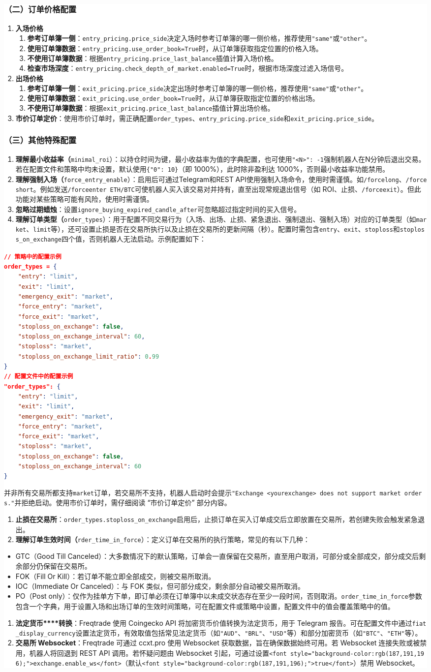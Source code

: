 ### （二）订单价格配置
1. **入场价格**
    1. **参考订单簿一侧**：`entry_pricing.price_side`决定入场时参考订单簿的哪一侧价格，推荐使用`"same"`或`"other"`。
    2. **使用订单簿数据**：`entry_pricing.use_order_book=True`时，从订单簿获取指定位置的价格入场。
    3. **不使用订单簿数据**：根据`entry_pricing.price_last_balance`插值计算入场价格。
    4. **检查市场深度**：`entry_pricing.check_depth_of_market.enabled=True`时，根据市场深度过滤入场信号。
2. **出场价格**
    1. **参考订单簿一侧**：`exit_pricing.price_side`决定出场时参考订单簿的哪一侧价格，推荐使用`"same"`或`"other"`。
    2. **使用订单簿数据**：`exit_pricing.use_order_book=True`时，从订单簿获取指定位置的价格出场。
    3. **不使用订单簿数据**：根据`exit_pricing.price_last_balance`插值计算出场价格。
3. **市价订单定价**：使用市价订单时，需正确配置`order_types`、`entry_pricing.price_side`和`exit_pricing.price_side`。

### （三）其他特殊配置
1. **理解最小****收益率****（**`minimal_roi`）：以持仓时间为键，最小收益率为值的字典配置，也可使用`"<N>": -1`强制机器人在N分钟后退出交易。若在配置文件和策略中均未设置，默认使用`{"0": 10}`（即 1000%），此时除非盈利达 1000%，否则最小收益率功能禁用。
2. **理解强制入场（**`force_entry_enable`）：启用后可通过Telegram和REST API使用强制入场命令，使用时需谨慎。如`/forcelong`、`/forceshort`。例如发送`/forceenter ETH/BTC`可使机器人买入该交易对并持有，直至出现常规退出信号（如 ROI、止损、`/forceexit`）。但此功能对某些策略可能有风险，使用时需谨慎。
3. **忽略过期蜡烛**：设置`ignore_buying_expired_candle_after`可忽略超过指定时间的买入信号。
4. **理解订单类型（**`order_types`）：用于配置不同交易行为（入场、出场、止损、紧急退出、强制退出、强制入场）对应的订单类型（如`market`、`limit`等），还可设置止损是否在交易所执行以及止损在交易所的更新间隔（秒）。配置时需包含`entry`、`exit`、`stoploss`和`stoploss_on_exchange`四个值，否则机器人无法启动。示例配置如下：

```json
// 策略中的配置示例
order_types = {
    "entry": "limit",
    "exit": "limit",
    "emergency_exit": "market",
    "force_entry": "market",
    "force_exit": "market",
    "stoploss_on_exchange": false,
    "stoploss_on_exchange_interval": 60,
    "stoploss": "market",
    "stoploss_on_exchange_limit_ratio": 0.99
}
// 配置文件中的配置示例
"order_types": {
    "entry": "limit",
    "exit": "limit",
    "emergency_exit": "market",
    "force_entry": "market",
    "force_exit": "market",
    "stoploss": "market",
    "stoploss_on_exchange": false,
    "stoploss_on_exchange_interval": 60
}
```

并非所有交易所都支持`market`订单，若交易所不支持，机器人启动时会提示`"Exchange <yourexchange> does not support market orders."`并拒绝启动。使用市价订单时，需仔细阅读 “市价订单定价” 部分内容。

1. **止损在交易所**：`order_types.stoploss_on_exchange`启用后，止损订单在买入订单成交后立即放置在交易所，若创建失败会触发紧急退出。
2. **理解订单生效时间（**`rder_time_in_force`）：定义订单在交易所的执行策略，常见的有以下几种：
+ GTC（Good Till Canceled）：大多数情况下的默认策略，订单会一直保留在交易所，直至用户取消，可部分或全部成交，部分成交后剩余部分仍保留在交易所。
+ FOK（Fill Or Kill）：若订单不能立即全部成交，则被交易所取消。
+ IOC（Immediate Or Canceled）：与 FOK 类似，但可部分成交，剩余部分自动被交易所取消。
+ PO（Post only）：仅作为挂单方下单，即订单必须在订单簿中以未成交状态存在至少一段时间，否则取消。`order_time_in_force`参数包含一个字典，用于设置入场和出场订单的生效时间策略，可在配置文件或策略中设置，配置文件中的值会覆盖策略中的值。
1. **法定货币****转换**：Freqtrade 使用 Coingecko API 将加密货币价值转换为法定货币，用于 Telegram 报告。可在配置文件中通过`fiat_display_currency`设置法定货币，有效取值包括常见法定货币（如`"AUD"`、`"BRL"`、`"USD"`等）和部分加密货币（如`"BTC"`、`"ETH"`等）。
2. **交易所 Websocket**：Freqtrade 可通过 ccxt.pro 使用 Websocket 获取数据，旨在确保数据始终可用。若 Websocket 连接失败或被禁用，机器人将回退到 REST API 调用。若怀疑问题由 Websocket 引起，可通过设置`<font style="background-color:rgb(187,191,196);">exchange.enable_ws</font>`（默认`<font style="background-color:rgb(187,191,196);">true</font>`）禁用 Websocket。
